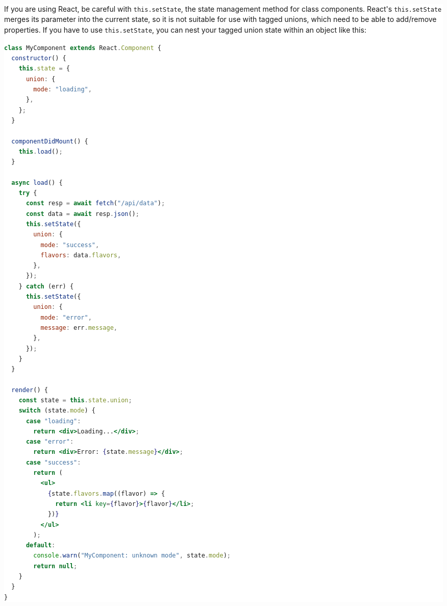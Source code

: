 If you are using React, be careful with `this.setState`, the state management
method for class components. React's `this.setState` merges its parameter into
the current state, so it is not suitable for use with tagged unions, which need
to be able to add/remove properties. If you have to use `this.setState`, you can
nest your tagged union state within an object like this:

```jsx
class MyComponent extends React.Component {
  constructor() {
    this.state = {
      union: {
        mode: "loading",
      },
    };
  }

  componentDidMount() {
    this.load();
  }

  async load() {
    try {
      const resp = await fetch("/api/data");
      const data = await resp.json();
      this.setState({
        union: {
          mode: "success",
          flavors: data.flavors,
        },
      });
    } catch (err) {
      this.setState({
        union: {
          mode: "error",
          message: err.message,
        },
      });
    }
  }

  render() {
    const state = this.state.union;
    switch (state.mode) {
      case "loading":
        return <div>Loading...</div>;
      case "error":
        return <div>Error: {state.message}</div>;
      case "success":
        return (
          <ul>
            {state.flavors.map((flavor) => {
              return <li key={flavor}>{flavor}</li>;
            })}
          </ul>
        );
      default:
        console.warn("MyComponent: unknown mode", state.mode);
        return null;
    }
  }
}
```
